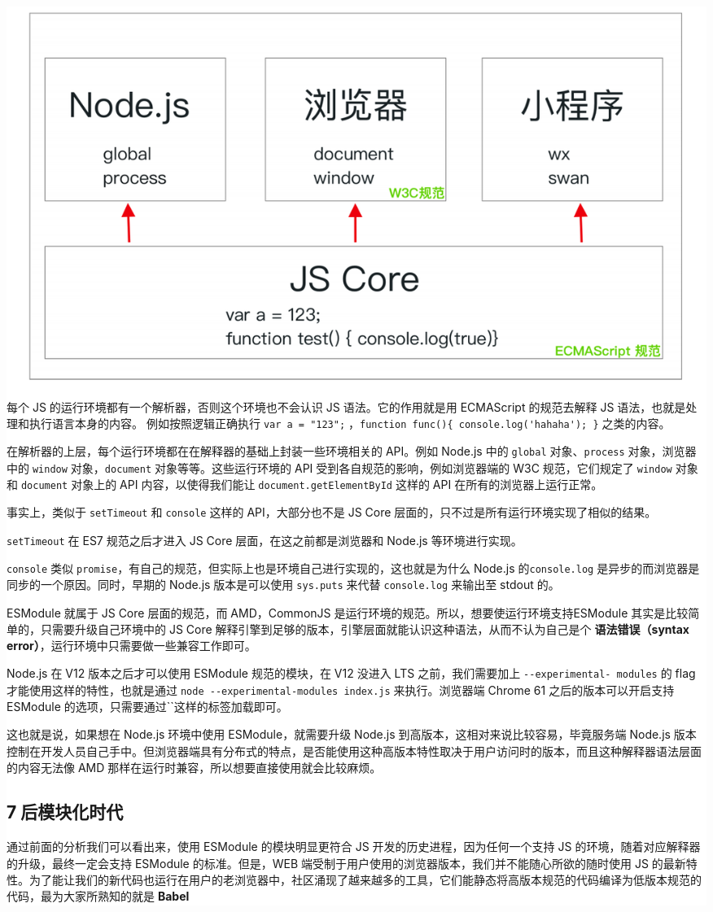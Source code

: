 ![各种规范之间的关系](./img/各种规范之间的关系.png)

每个 JS 的运行环境都有一个解析器，否则这个环境也不会认识 JS 语法。它的作用就是用 ECMAScript 的规范去解释 JS 语法，也就是处理和执行语言本身的内容。
例如按照逻辑正确执行 `var a = "123";` ，`function func(){ console.log('hahaha'); }` 之类的内容。

在解析器的上层，每个运行环境都在在解释器的基础上封装一些环境相关的 API。例如 Node.js 中的 `global` 对象、`process` 对象，浏览器中的 `window` 对象，`document` 对象等等。这些运行环境的 API 受到各自规范的影响，例如浏览器端的 W3C 规范，它们规定了 `window` 对象和 `document` 对象上的 API 内容，以使得我们能让 `document.getElementById` 这样的 API 在所有的浏览器上运行正常。

事实上，类似于 `setTimeout` 和 `console` 这样的 API，大部分也不是 JS Core 层面的，只不过是所有运行环境实现了相似的结果。

`setTimeout` 在 ES7 规范之后才进入 JS Core 层面，在这之前都是浏览器和 Node.js 等环境进行实现。

`console` 类似 `promise`，有自己的规范，但实际上也是环境自己进行实现的，这也就是为什么 Node.js 的`console.log` 是异步的而浏览器是同步的一个原因。同时，早期的 Node.js 版本是可以使用 `sys.puts` 来代替 `console.log` 来输出至 stdout 的。

ESModule 就属于 JS Core 层面的规范，而 AMD，CommonJS 是运行环境的规范。所以，想要使运行环境支持ESModule 其实是比较简单的，只需要升级自己环境中的 JS Core 解释引擎到足够的版本，引擎层面就能认识这种语法，从而不认为自己是个 **语法错误（syntax error）**，运行环境中只需要做一些兼容工作即可。

Node.js 在 V12 版本之后才可以使用 ESModule 规范的模块，在 V12 没进入 LTS 之前，我们需要加上
`--experimental- modules` 的 flag 才能使用这样的特性，也就是通过
`node --experimental-modules index.js` 来执行。浏览器端 Chrome 61 之后的版本可以开启支持 ESModule 的选项，只需要通过\`\`这样的标签加载即可。

这也就是说，如果想在 Node.js 环境中使用 ESModule，就需要升级 Node.js 到高版本，这相对来说比较容易，毕竟服务端 Node.js 版本控制在开发人员自己手中。但浏览器端具有分布式的特点，是否能使用这种高版本特性取决于用户访问时的版本，而且这种解释器语法层面的内容无法像 AMD 那样在运行时兼容，所以想要直接使用就会比较麻烦。

## 7 后模块化时代

通过前面的分析我们可以看出来，使用 ESModule 的模块明显更符合 JS 开发的历史进程，因为任何一个支持 JS 的环境，随着对应解释器的升级，最终一定会支持 ESModule 的标准。但是，WEB 端受制于用户使用的浏览器版本，我们并不能随心所欲的随时使用 JS 的最新特性。为了能让我们的新代码也运行在用户的老浏览器中，社区涌现了越来越多的工具，它们能静态将高版本规范的代码编译为低版本规范的代码，最为大家所熟知的就是 **Babel**
